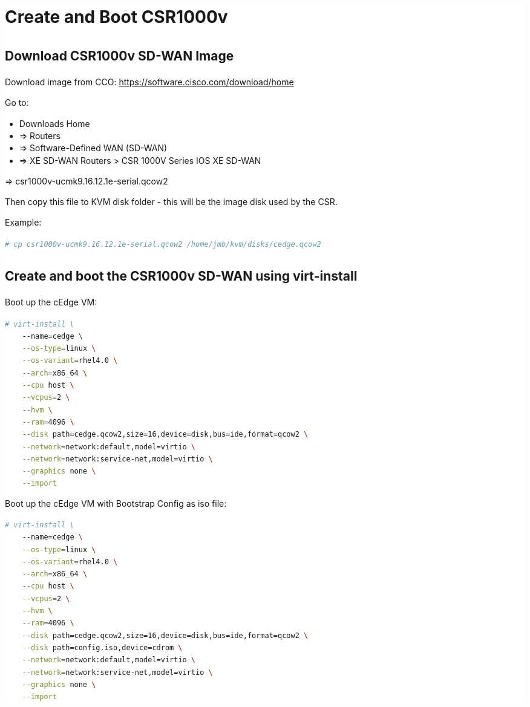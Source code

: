 

# Create and Boot CSR1000v

## Download CSR1000v SD-WAN Image

Download image from CCO: https://software.cisco.com/download/home

Go to:

+ Downloads Home 
+ => Routers 
+ => Software-Defined WAN (SD-WAN) 
+ => XE SD-WAN Routers > CSR 1000V Series IOS XE SD-WAN

=> csr1000v-ucmk9.16.12.1e-serial.qcow2

Then copy this file to KVM disk folder - this will be the image disk used by the CSR.

Example:

```bash
# cp csr1000v-ucmk9.16.12.1e-serial.qcow2 /home/jmb/kvm/disks/cedge.qcow2
```

## Create and boot the CSR1000v SD-WAN using virt-install

Boot up the cEdge VM:

```bash
# virt-install \
    --name=cedge \
    --os-type=linux \
    --os-variant=rhel4.0 \
    --arch=x86_64 \
    --cpu host \
    --vcpus=2 \
    --hvm \
    --ram=4096 \
    --disk path=cedge.qcow2,size=16,device=disk,bus=ide,format=qcow2 \
    --network=network:default,model=virtio \
    --network=network:service-net,model=virtio \
    --graphics none \
    --import
```

Boot up the cEdge VM with Bootstrap Config as iso file:

```bash
# virt-install \
    --name=cedge \
    --os-type=linux \
    --os-variant=rhel4.0 \
    --arch=x86_64 \
    --cpu host \
    --vcpus=2 \
    --hvm \
    --ram=4096 \
    --disk path=cedge.qcow2,size=16,device=disk,bus=ide,format=qcow2 \
    --disk path=config.iso,device=cdrom \
    --network=network:default,model=virtio \
    --network=network:service-net,model=virtio \
    --graphics none \
    --import
```

